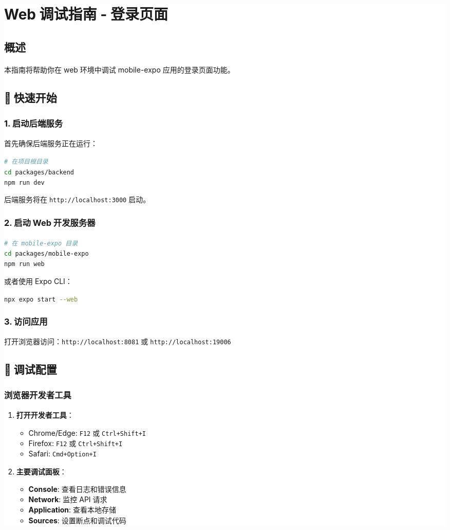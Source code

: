 # Web 调试指南 - 登录页面

## 概述

本指南将帮助你在 web 环境中调试 mobile-expo 应用的登录页面功能。

## 🚀 快速开始

### 1. 启动后端服务

首先确保后端服务正在运行：

```bash
# 在项目根目录
cd packages/backend
npm run dev
```

后端服务将在 `http://localhost:3000` 启动。

### 2. 启动 Web 开发服务器

```bash
# 在 mobile-expo 目录
cd packages/mobile-expo
npm run web
```

或者使用 Expo CLI：

```bash
npx expo start --web
```

### 3. 访问应用

打开浏览器访问：`http://localhost:8081` 或 `http://localhost:19006`

## 🔧 调试配置

### 浏览器开发者工具

1. **打开开发者工具**：
   - Chrome/Edge: `F12` 或 `Ctrl+Shift+I`
   - Firefox: `F12` 或 `Ctrl+Shift+I`
   - Safari: `Cmd+Option+I`

2. **主要调试面板**：
   - **Console**: 查看日志和错误信息
   - **Network**: 监控 API 请求
   - **Application**: 查看本地存储
   - **Sources**: 设置断点和调试代码
